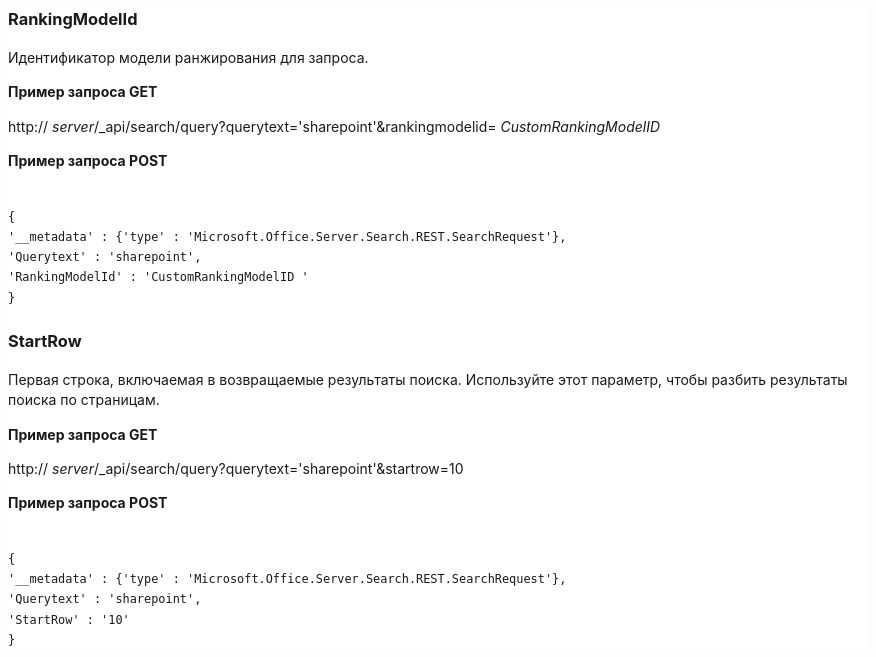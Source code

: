 
### RankingModelId
<a name="bk_RankingModelId"> </a>

Идентификатор модели ранжирования для запроса.
  
    
    
 **Пример запроса GET**
  
    
    
http:// _server_/_api/search/query?querytext='sharepoint'&amp;rankingmodelid​= _CustomRankingModelID_
  
    
    
 **Пример запроса POST**
  
    
    



```

{
'__metadata' : {'type' : 'Microsoft.Office.Server.Search.REST.SearchRequest'},
'Querytext' : 'sharepoint',
'RankingModelId' : 'CustomRankingModelID '
}
```


### StartRow
<a name="bk_StartRow"> </a>

Первая строка, включаемая в возвращаемые результаты поиска. Используйте этот параметр, чтобы разбить результаты поиска по страницам.
  
    
    
 **Пример запроса GET**
  
    
    
http:// _server_/_api/search/query?querytext='sharepoint'&amp;startrow=10
  
    
    
 **Пример запроса POST**
  
    
    



```

{
'__metadata' : {'type' : 'Microsoft.Office.Server.Search.REST.SearchRequest'},
'Querytext' : 'sharepoint',
'StartRow' : '10'
}
```


